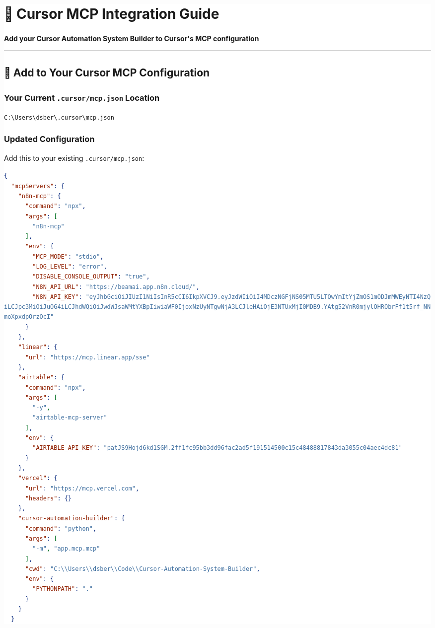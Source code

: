 # 🔧 Cursor MCP Integration Guide

**Add your Cursor Automation System Builder to Cursor's MCP configuration**

---

## 🎯 Add to Your Cursor MCP Configuration

### **Your Current `.cursor/mcp.json` Location**
```
C:\Users\dsber\.cursor\mcp.json
```

### **Updated Configuration**
Add this to your existing `.cursor/mcp.json`:

```json
{
  "mcpServers": {
    "n8n-mcp": {
      "command": "npx",
      "args": [
        "n8n-mcp"
      ],
      "env": {
        "MCP_MODE": "stdio",
        "LOG_LEVEL": "error",
        "DISABLE_CONSOLE_OUTPUT": "true",
        "N8N_API_URL": "https://beamai.app.n8n.cloud/",
        "N8N_API_KEY": "eyJhbGciOiJIUzI1NiIsInR5cCI6IkpXVCJ9.eyJzdWIiOiI4MDczNGFjNS05MTU5LTQwYmItYjZmOS1mODJmMWEyNTI4NzQiLCJpc3MiOiJuOG4iLCJhdWQiOiJwdWJsaWMtYXBpIiwiaWF0IjoxNzUyNTgwNjA3LCJleHAiOjE3NTUxMjI0MDB9.YAtg52VnR0mjylOHRObrFf1t5rf_NNmoXpxdpOrzOcI"
      }
    },
    "linear": {
      "url": "https://mcp.linear.app/sse"
    },
    "airtable": {
      "command": "npx",
      "args": [
        "-y",
        "airtable-mcp-server"
      ],
      "env": {
        "AIRTABLE_API_KEY": "patJS9Hojd6kd1SGM.2ff1fc95bb3dd96fac2ad5f191514500c15c48488817843da3055c04aec4dc81"
      }
    },
    "vercel": {
      "url": "https://mcp.vercel.com",
      "headers": {}
    },
    "cursor-automation-builder": {
      "command": "python",
      "args": [
        "-m", "app.mcp.mcp"
      ],
      "cwd": "C:\\Users\\dsber\\Code\\Cursor-Automation-System-Builder",
      "env": {
        "PYTHONPATH": "."
      }
    }
  }
```